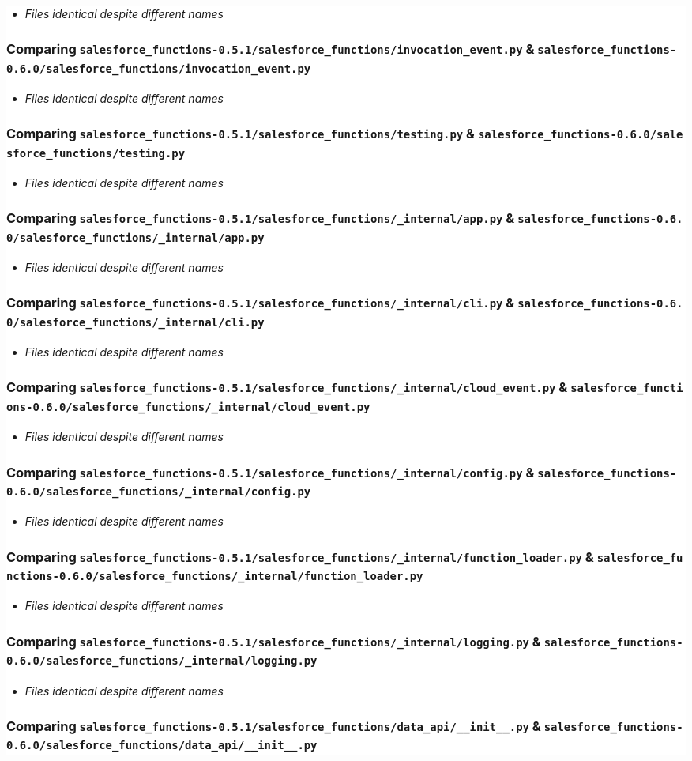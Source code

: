  * *Files identical despite different names*

### Comparing `salesforce_functions-0.5.1/salesforce_functions/invocation_event.py` & `salesforce_functions-0.6.0/salesforce_functions/invocation_event.py`

 * *Files identical despite different names*

### Comparing `salesforce_functions-0.5.1/salesforce_functions/testing.py` & `salesforce_functions-0.6.0/salesforce_functions/testing.py`

 * *Files identical despite different names*

### Comparing `salesforce_functions-0.5.1/salesforce_functions/_internal/app.py` & `salesforce_functions-0.6.0/salesforce_functions/_internal/app.py`

 * *Files identical despite different names*

### Comparing `salesforce_functions-0.5.1/salesforce_functions/_internal/cli.py` & `salesforce_functions-0.6.0/salesforce_functions/_internal/cli.py`

 * *Files identical despite different names*

### Comparing `salesforce_functions-0.5.1/salesforce_functions/_internal/cloud_event.py` & `salesforce_functions-0.6.0/salesforce_functions/_internal/cloud_event.py`

 * *Files identical despite different names*

### Comparing `salesforce_functions-0.5.1/salesforce_functions/_internal/config.py` & `salesforce_functions-0.6.0/salesforce_functions/_internal/config.py`

 * *Files identical despite different names*

### Comparing `salesforce_functions-0.5.1/salesforce_functions/_internal/function_loader.py` & `salesforce_functions-0.6.0/salesforce_functions/_internal/function_loader.py`

 * *Files identical despite different names*

### Comparing `salesforce_functions-0.5.1/salesforce_functions/_internal/logging.py` & `salesforce_functions-0.6.0/salesforce_functions/_internal/logging.py`

 * *Files identical despite different names*

### Comparing `salesforce_functions-0.5.1/salesforce_functions/data_api/__init__.py` & `salesforce_functions-0.6.0/salesforce_functions/data_api/__init__.py`
